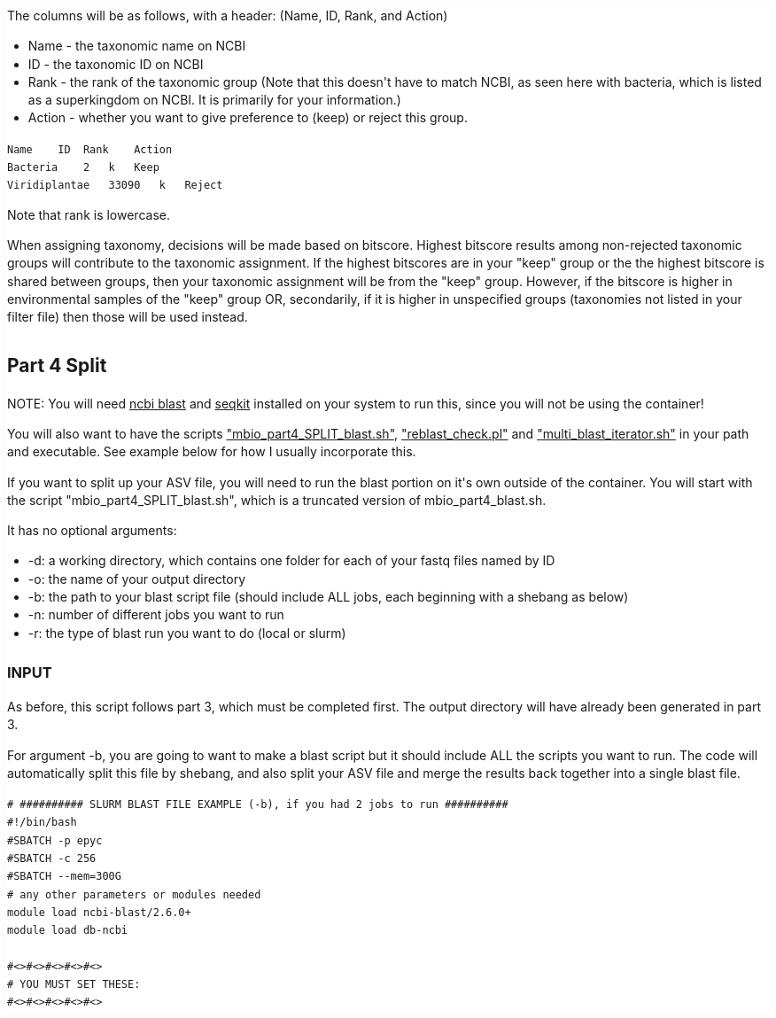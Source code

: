 The columns will be as follows, with a header: (Name, ID, Rank, and Action)
- Name - the taxonomic name on NCBI
- ID - the taxonomic ID on NCBI
- Rank - the rank of the taxonomic group (Note that this doesn't have to match NCBI, as seen here with bacteria, which is listed as a superkingdom on NCBI. It is primarily for your information.)
- Action - whether you want to give preference to (keep) or reject this group.

```
Name	ID	Rank	Action
Bacteria	2	k	Keep
Viridiplantae	33090	k	Reject
```
Note that rank is lowercase.

When assigning taxonomy, decisions will be made based on bitscore. Highest bitscore results among non-rejected taxonomic groups will contribute to the taxonomic assignment. If the highest bitscores are in your "keep" group or the the highest bitscore is shared between groups, then your taxonomic assignment will be from the "keep" group. However, if the bitscore is higher in environmental samples of the "keep" group OR, secondarily, if it is higher in unspecified groups (taxonomies not listed in your filter file) then those will be used instead.

## Part 4 Split

NOTE: You will need [ncbi blast](https://blast.ncbi.nlm.nih.gov/doc/blast-help/downloadblastdata.html) and [seqkit](https://bioinf.shenwei.me/seqkit/) installed on your system to run this, since you will not be using the container!

You will also want to have the scripts ["mbio_part4_SPLIT_blast.sh"](https://github.com/bpeacock44/targeted_microbiome_via_blast/blob/main/pipeline_scripts/mbio_part4_SPLIT_blast.sh), ["reblast_check.pl"](https://github.com/bpeacock44/targeted_microbiome_via_blast/blob/main/helper_functions/reblast_check.pl) and ["multi_blast_iterator.sh"](https://github.com/bpeacock44/targeted_microbiome_via_blast/blob/main/helper_functions/multi_blast_iterator.sh) in your path and executable. See example below for how I usually incorporate this.

If you want to split up your ASV file, you will need to run the blast portion on it's own outside of the container. You will start with the script "mbio_part4_SPLIT_blast.sh", which is a truncated version of mbio_part4_blast.sh.

It has no optional arguments:
- -d: a working directory, which contains one folder for each of your fastq files named by ID
- -o: the name of your output directory
- -b: the path to your blast script file (should include ALL jobs, each beginning with a shebang as below)
- -n: number of different jobs you want to run
- -r: the type of blast run you want to do (local or slurm)

### INPUT 
As before, this script follows part 3, which must be completed first. The output directory will have already been generated in part 3.

For argument -b, you are going to want to make a blast script but it should include ALL the scripts you want to run. The code will automatically split this file by shebang, and also split your ASV file and merge the results back together into a single blast file.
```
# ########## SLURM BLAST FILE EXAMPLE (-b), if you had 2 jobs to run ########## 
#!/bin/bash 
#SBATCH -p epyc
#SBATCH -c 256
#SBATCH --mem=300G 
# any other parameters or modules needed
module load ncbi-blast/2.6.0+
module load db-ncbi

#<>#<>#<>#<>#<>
# YOU MUST SET THESE:
#<>#<>#<>#<>#<>
```